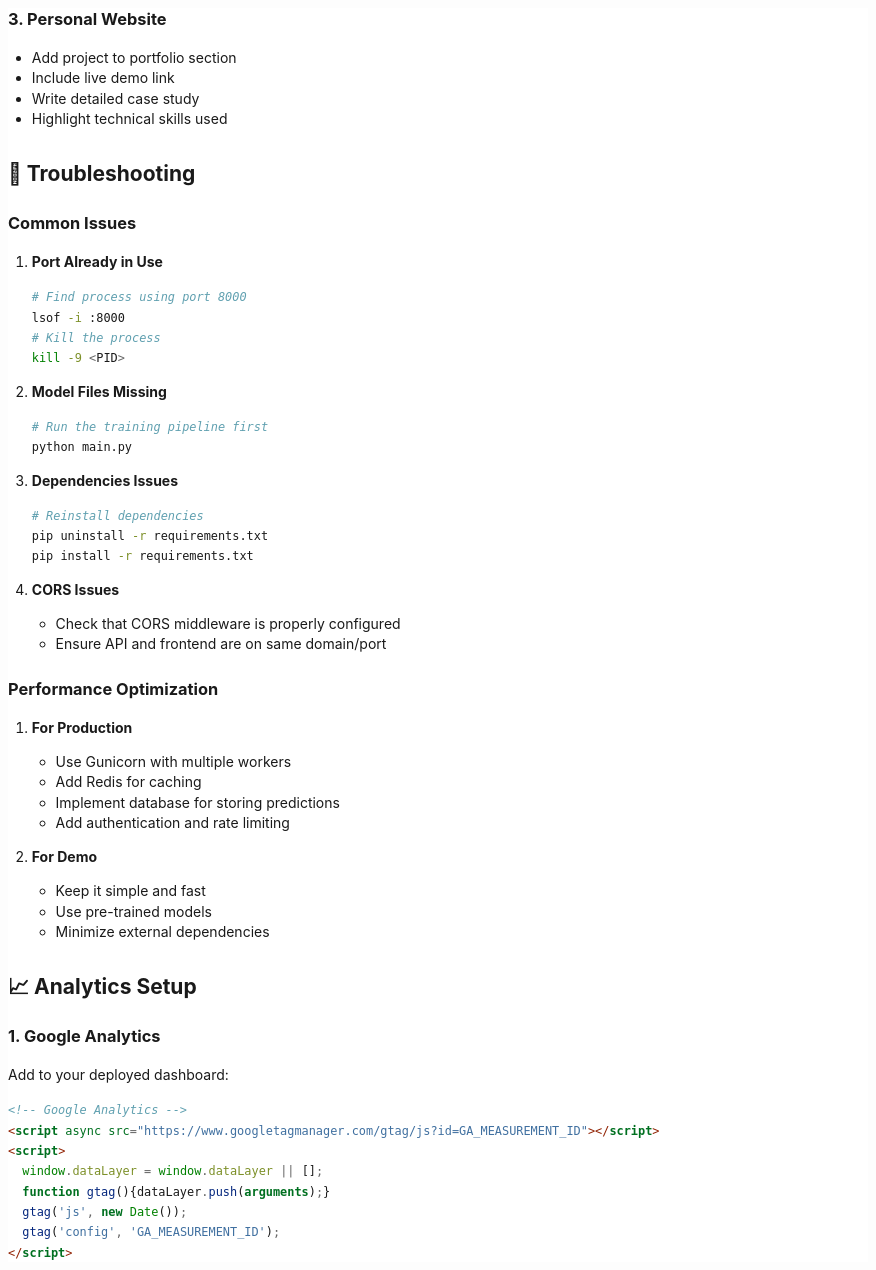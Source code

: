 ### 3. Personal Website
- Add project to portfolio section
- Include live demo link
- Write detailed case study
- Highlight technical skills used

## 🔧 Troubleshooting

### Common Issues

1. **Port Already in Use**
   ```bash
   # Find process using port 8000
   lsof -i :8000
   # Kill the process
   kill -9 <PID>
   ```

2. **Model Files Missing**
   ```bash
   # Run the training pipeline first
   python main.py
   ```

3. **Dependencies Issues**
   ```bash
   # Reinstall dependencies
   pip uninstall -r requirements.txt
   pip install -r requirements.txt
   ```

4. **CORS Issues**
   - Check that CORS middleware is properly configured
   - Ensure API and frontend are on same domain/port

### Performance Optimization

1. **For Production**
   - Use Gunicorn with multiple workers
   - Add Redis for caching
   - Implement database for storing predictions
   - Add authentication and rate limiting

2. **For Demo**
   - Keep it simple and fast
   - Use pre-trained models
   - Minimize external dependencies

## 📈 Analytics Setup

### 1. Google Analytics
Add to your deployed dashboard:
```html
<!-- Google Analytics -->
<script async src="https://www.googletagmanager.com/gtag/js?id=GA_MEASUREMENT_ID"></script>
<script>
  window.dataLayer = window.dataLayer || [];
  function gtag(){dataLayer.push(arguments);}
  gtag('js', new Date());
  gtag('config', 'GA_MEASUREMENT_ID');
</script>
```
